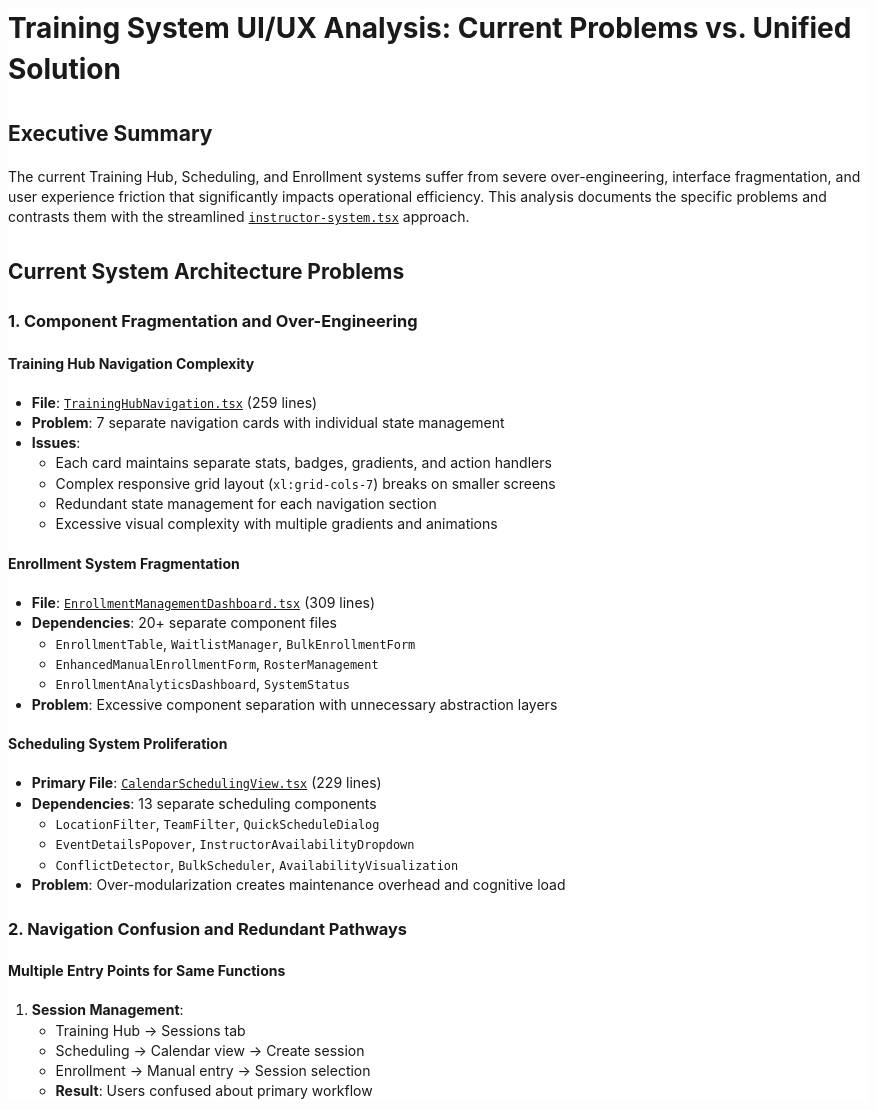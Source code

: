 # Training System UI/UX Analysis: Current Problems vs. Unified Solution

## Executive Summary

The current Training Hub, Scheduling, and Enrollment systems suffer from severe over-engineering, interface fragmentation, and user experience friction that significantly impacts operational efficiency. This analysis documents the specific problems and contrasts them with the streamlined [`instructor-system.tsx`](src/pages/instructor-system.tsx:1) approach.

## Current System Architecture Problems

### 1. Component Fragmentation and Over-Engineering

#### Training Hub Navigation Complexity
- **File**: [`TrainingHubNavigation.tsx`](src/components/training/navigation/TrainingHubNavigation.tsx:1) (259 lines)
- **Problem**: 7 separate navigation cards with individual state management
- **Issues**:
  - Each card maintains separate stats, badges, gradients, and action handlers
  - Complex responsive grid layout (`xl:grid-cols-7`) breaks on smaller screens
  - Redundant state management for each navigation section
  - Excessive visual complexity with multiple gradients and animations

#### Enrollment System Fragmentation
- **File**: [`EnrollmentManagementDashboard.tsx`](src/components/enrollment/EnrollmentManagementDashboard.tsx:1) (309 lines)
- **Dependencies**: 20+ separate component files
  - `EnrollmentTable`, `WaitlistManager`, `BulkEnrollmentForm`
  - `EnhancedManualEnrollmentForm`, `RosterManagement`
  - `EnrollmentAnalyticsDashboard`, `SystemStatus`
- **Problem**: Excessive component separation with unnecessary abstraction layers

#### Scheduling System Proliferation
- **Primary File**: [`CalendarSchedulingView.tsx`](src/components/scheduling/CalendarSchedulingView.tsx:1) (229 lines)
- **Dependencies**: 13 separate scheduling components
  - `LocationFilter`, `TeamFilter`, `QuickScheduleDialog`
  - `EventDetailsPopover`, `InstructorAvailabilityDropdown`
  - `ConflictDetector`, `BulkScheduler`, `AvailabilityVisualization`
- **Problem**: Over-modularization creates maintenance overhead and cognitive load

### 2. Navigation Confusion and Redundant Pathways

#### Multiple Entry Points for Same Functions
1. **Session Management**:
   - Training Hub → Sessions tab
   - Scheduling → Calendar view → Create session
   - Enrollment → Manual entry → Session selection
   - **Result**: Users confused about primary workflow
